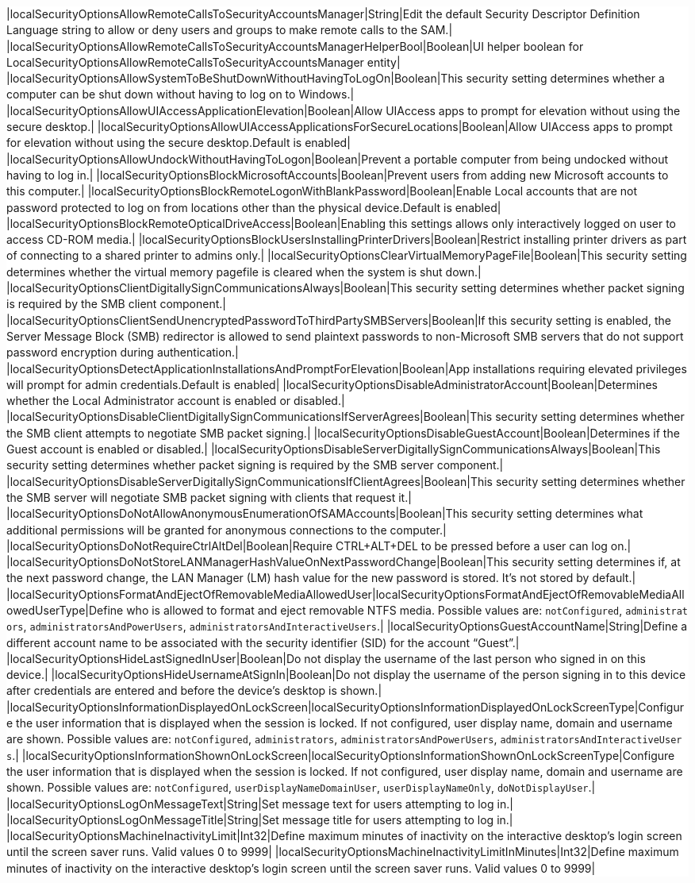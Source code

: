 |localSecurityOptionsAllowRemoteCallsToSecurityAccountsManager|String|Edit the default Security Descriptor Definition Language string to allow or deny users and groups to make remote calls to the SAM.|
|localSecurityOptionsAllowRemoteCallsToSecurityAccountsManagerHelperBool|Boolean|UI helper boolean for LocalSecurityOptionsAllowRemoteCallsToSecurityAccountsManager entity|
|localSecurityOptionsAllowSystemToBeShutDownWithoutHavingToLogOn|Boolean|This security setting determines whether a computer can be shut down without having to log on to Windows.|
|localSecurityOptionsAllowUIAccessApplicationElevation|Boolean|Allow UIAccess apps to prompt for elevation without using the secure desktop.|
|localSecurityOptionsAllowUIAccessApplicationsForSecureLocations|Boolean|Allow UIAccess apps to prompt for elevation without using the secure desktop.Default is enabled|
|localSecurityOptionsAllowUndockWithoutHavingToLogon|Boolean|Prevent a portable computer from being undocked without having to log in.|
|localSecurityOptionsBlockMicrosoftAccounts|Boolean|Prevent users from adding new Microsoft accounts to this computer.|
|localSecurityOptionsBlockRemoteLogonWithBlankPassword|Boolean|Enable Local accounts that are not password protected to log on from locations other than the physical device.Default is enabled|
|localSecurityOptionsBlockRemoteOpticalDriveAccess|Boolean|Enabling this settings allows only interactively logged on user to access CD-ROM media.|
|localSecurityOptionsBlockUsersInstallingPrinterDrivers|Boolean|Restrict installing printer drivers as part of connecting to a shared printer to admins only.|
|localSecurityOptionsClearVirtualMemoryPageFile|Boolean|This security setting determines whether the virtual memory pagefile is cleared when the system is shut down.|
|localSecurityOptionsClientDigitallySignCommunicationsAlways|Boolean|This security setting determines whether packet signing is required by the SMB client component.|
|localSecurityOptionsClientSendUnencryptedPasswordToThirdPartySMBServers|Boolean|If this security setting is enabled, the Server Message Block (SMB) redirector is allowed to send plaintext passwords to non-Microsoft SMB servers that do not support password encryption during authentication.|
|localSecurityOptionsDetectApplicationInstallationsAndPromptForElevation|Boolean|App installations requiring elevated privileges will prompt for admin credentials.Default is enabled|
|localSecurityOptionsDisableAdministratorAccount|Boolean|Determines whether the Local Administrator account is enabled or disabled.|
|localSecurityOptionsDisableClientDigitallySignCommunicationsIfServerAgrees|Boolean|This security setting determines whether the SMB client attempts to negotiate SMB packet signing.|
|localSecurityOptionsDisableGuestAccount|Boolean|Determines if the Guest account is enabled or disabled.|
|localSecurityOptionsDisableServerDigitallySignCommunicationsAlways|Boolean|This security setting determines whether packet signing is required by the SMB server component.|
|localSecurityOptionsDisableServerDigitallySignCommunicationsIfClientAgrees|Boolean|This security setting determines whether the SMB server will negotiate SMB packet signing with clients that request it.|
|localSecurityOptionsDoNotAllowAnonymousEnumerationOfSAMAccounts|Boolean|This security setting determines what additional permissions will be granted for anonymous connections to the computer.|
|localSecurityOptionsDoNotRequireCtrlAltDel|Boolean|Require CTRL+ALT+DEL to be pressed before a user can log on.|
|localSecurityOptionsDoNotStoreLANManagerHashValueOnNextPasswordChange|Boolean|This security setting determines if, at the next password change, the LAN Manager (LM) hash value for the new password is stored. It’s not stored by default.|
|localSecurityOptionsFormatAndEjectOfRemovableMediaAllowedUser|localSecurityOptionsFormatAndEjectOfRemovableMediaAllowedUserType|Define who is allowed to format and eject removable NTFS media. Possible values are: `notConfigured`, `administrators`, `administratorsAndPowerUsers`, `administratorsAndInteractiveUsers`.|
|localSecurityOptionsGuestAccountName|String|Define a different account name to be associated with the security identifier (SID) for the account “Guest”.|
|localSecurityOptionsHideLastSignedInUser|Boolean|Do not display the username of the last person who signed in on this device.|
|localSecurityOptionsHideUsernameAtSignIn|Boolean|Do not display the username of the person signing in to this device after credentials are entered and before the device’s desktop is shown.|
|localSecurityOptionsInformationDisplayedOnLockScreen|localSecurityOptionsInformationDisplayedOnLockScreenType|Configure the user information that is displayed when the session is locked. If not configured, user display name, domain and username are shown. Possible values are: `notConfigured`, `administrators`, `administratorsAndPowerUsers`, `administratorsAndInteractiveUsers`.|
|localSecurityOptionsInformationShownOnLockScreen|localSecurityOptionsInformationShownOnLockScreenType|Configure the user information that is displayed when the session is locked. If not configured, user display name, domain and username are shown. Possible values are: `notConfigured`, `userDisplayNameDomainUser`, `userDisplayNameOnly`, `doNotDisplayUser`.|
|localSecurityOptionsLogOnMessageText|String|Set message text for users attempting to log in.|
|localSecurityOptionsLogOnMessageTitle|String|Set message title for users attempting to log in.|
|localSecurityOptionsMachineInactivityLimit|Int32|Define maximum minutes of inactivity on the interactive desktop’s login screen until the screen saver runs. Valid values 0 to 9999|
|localSecurityOptionsMachineInactivityLimitInMinutes|Int32|Define maximum minutes of inactivity on the interactive desktop’s login screen until the screen saver runs. Valid values 0 to 9999|